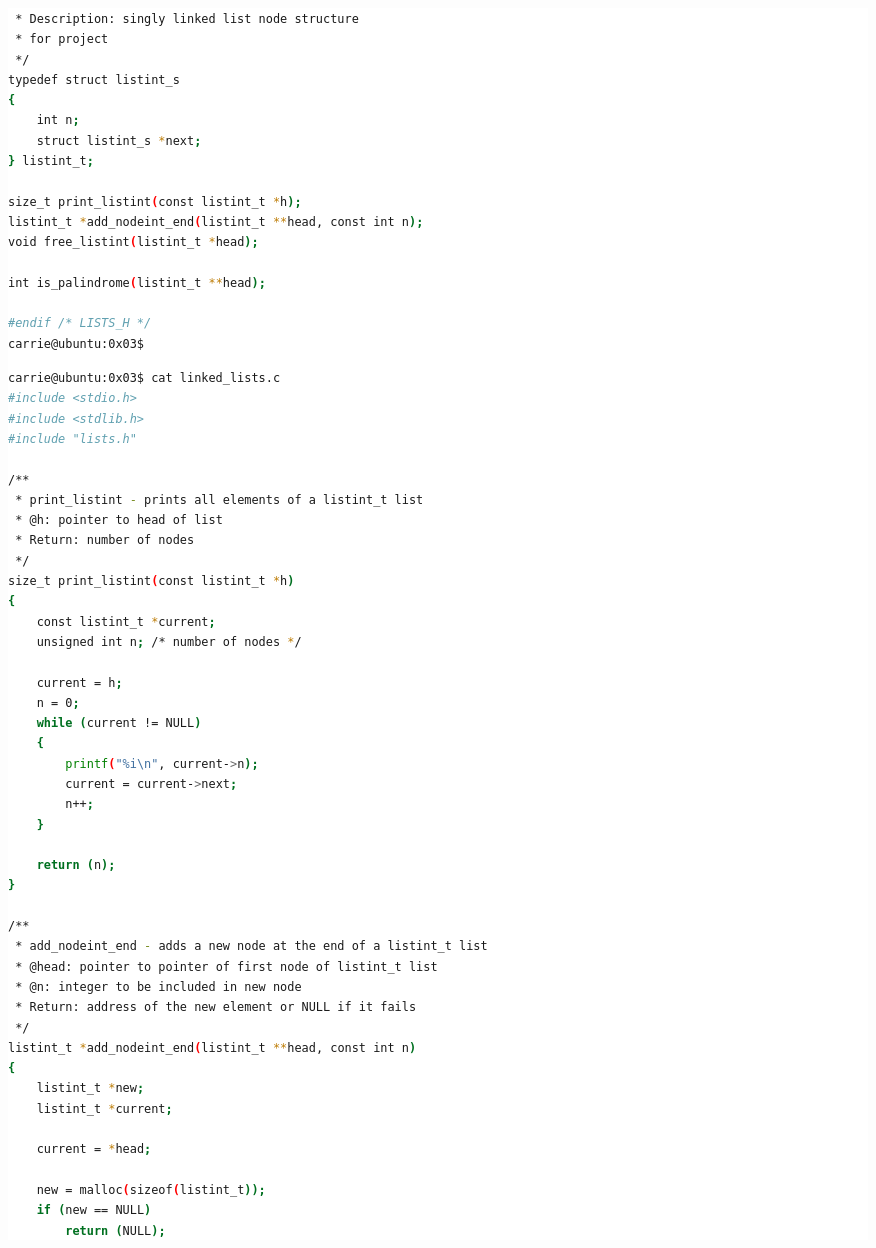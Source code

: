 ```bash
 * Description: singly linked list node structure
 * for project
 */
typedef struct listint_s
{
    int n;
    struct listint_s *next;
} listint_t;

size_t print_listint(const listint_t *h);
listint_t *add_nodeint_end(listint_t **head, const int n);
void free_listint(listint_t *head);

int is_palindrome(listint_t **head);

#endif /* LISTS_H */
carrie@ubuntu:0x03$

```
```bash
carrie@ubuntu:0x03$ cat linked_lists.c 
#include <stdio.h>
#include <stdlib.h>
#include "lists.h"

/**
 * print_listint - prints all elements of a listint_t list
 * @h: pointer to head of list
 * Return: number of nodes
 */
size_t print_listint(const listint_t *h)
{
    const listint_t *current;
    unsigned int n; /* number of nodes */

    current = h;
    n = 0;
    while (current != NULL)
    {
        printf("%i\n", current->n);
        current = current->next;
        n++;
    }

    return (n);
}

/**
 * add_nodeint_end - adds a new node at the end of a listint_t list
 * @head: pointer to pointer of first node of listint_t list
 * @n: integer to be included in new node
 * Return: address of the new element or NULL if it fails
 */
listint_t *add_nodeint_end(listint_t **head, const int n)
{
    listint_t *new;
    listint_t *current;

    current = *head;

    new = malloc(sizeof(listint_t));
    if (new == NULL)
        return (NULL);
```